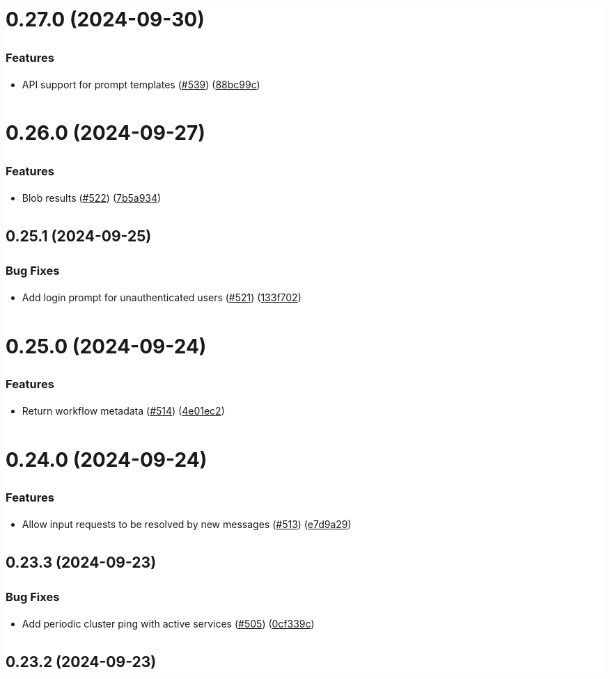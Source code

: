 # 0.27.0 (2024-09-30)

### Features

- API support for prompt templates ([#539](https://github.com/inferablehq/inferable/issues/539)) ([88bc99c](https://github.com/inferablehq/inferable/commit/88bc99c7aeb7632724d90eda5fed291560351c5d))

# 0.26.0 (2024-09-27)

### Features

- Blob results ([#522](https://github.com/inferablehq/inferable/issues/522)) ([7b5a934](https://github.com/inferablehq/inferable/commit/7b5a9344af68a80e6244f87c932930fed3720d40))

## 0.25.1 (2024-09-25)

### Bug Fixes

- Add login prompt for unauthenticated users ([#521](https://github.com/inferablehq/inferable/issues/521)) ([133f702](https://github.com/inferablehq/inferable/commit/133f702cf961cf8a63148f23a5d14fca0cf2b4b1))

# 0.25.0 (2024-09-24)

### Features

- Return workflow metadata ([#514](https://github.com/inferablehq/inferable/issues/514)) ([4e01ec2](https://github.com/inferablehq/inferable/commit/4e01ec2445b1c2b01dbba208ef338243f0d51e88))

# 0.24.0 (2024-09-24)

### Features

- Allow input requests to be resolved by new messages ([#513](https://github.com/inferablehq/inferable/issues/513)) ([e7d9a29](https://github.com/inferablehq/inferable/commit/e7d9a291178c81db183c5b58ec0cbf3825ad2060))

## 0.23.3 (2024-09-23)

### Bug Fixes

- Add periodic cluster ping with active services ([#505](https://github.com/inferablehq/inferable/issues/505)) ([0cf339c](https://github.com/inferablehq/inferable/commit/0cf339c69c5a85306af2cb969d13bd7fad5f428f))

## 0.23.2 (2024-09-23)
